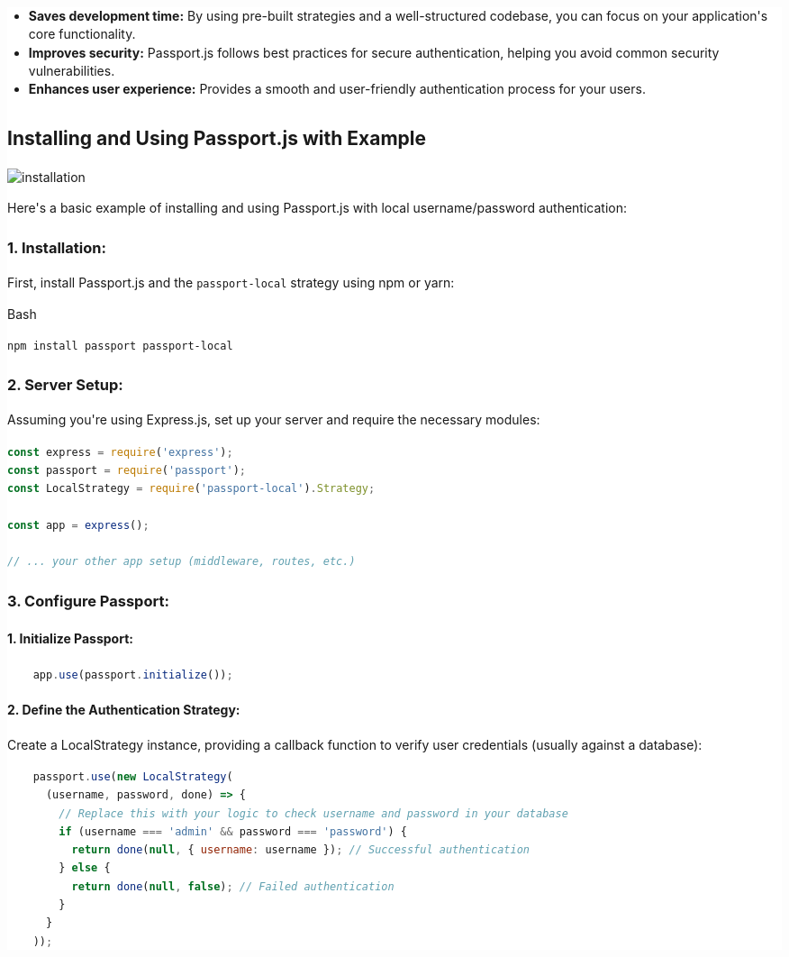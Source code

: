 -   **Saves development time:** By using pre-built strategies and a well-structured codebase, you can focus on your application's core functionality.
-   **Improves security:** Passport.js follows best practices for secure authentication, helping you avoid common security vulnerabilities.
-   **Enhances user experience:** Provides a smooth and user-friendly authentication process for your users.

## Installing and Using Passport.js with Example

![installation](https://appwrite.withcodeexample.com/v1/storage/buckets/65cb3fcd6bbe0f7e04d4/files/65ccd1a201f5d96fd54a/preview?width=1200&height=0&gravity=center&quality=90&project=65ca51d2711f0f5e1fa8)

Here's a basic example of installing and using Passport.js with local username/password authentication:

### 1. Installation:

First, install Passport.js and the `passport-local` strategy using npm or yarn:

Bash

```bash
npm install passport passport-local

```

### 2. Server Setup:

Assuming you're using Express.js, set up your server and require the necessary modules:

```js
const express = require('express');
const passport = require('passport');
const LocalStrategy = require('passport-local').Strategy;

const app = express();

// ... your other app setup (middleware, routes, etc.)

```

### 3. Configure Passport:

#### 1.  Initialize Passport:
```js
    app.use(passport.initialize());
```
    
#### 2.  Define the Authentication Strategy:
Create a LocalStrategy instance, providing a callback function to verify user credentials (usually against a database):

```js
    passport.use(new LocalStrategy(
      (username, password, done) => {
        // Replace this with your logic to check username and password in your database
        if (username === 'admin' && password === 'password') {
          return done(null, { username: username }); // Successful authentication
        } else {
          return done(null, false); // Failed authentication
        }
      }
    ));
```
    